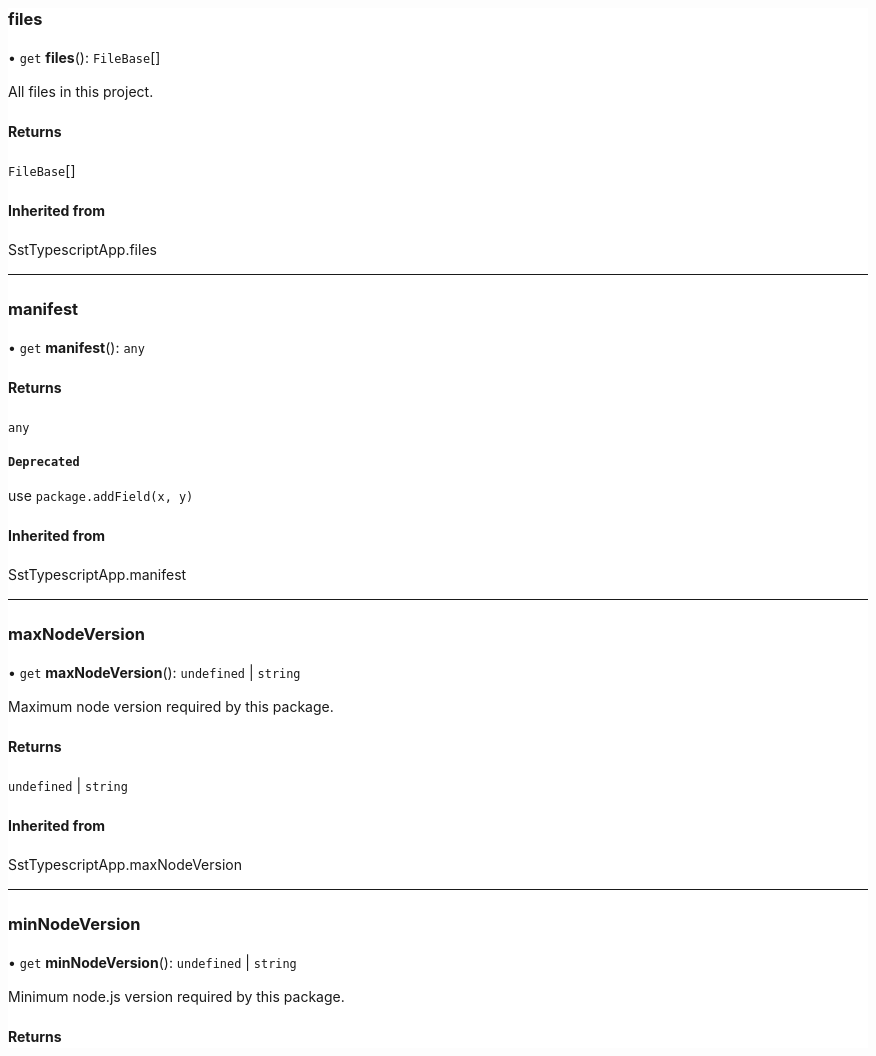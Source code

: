### files

• `get` **files**(): `FileBase`[]

All files in this project.

#### Returns

`FileBase`[]

#### Inherited from

SstTypescriptApp.files

___

### manifest

• `get` **manifest**(): `any`

#### Returns

`any`

**`Deprecated`**

use `package.addField(x, y)`

#### Inherited from

SstTypescriptApp.manifest

___

### maxNodeVersion

• `get` **maxNodeVersion**(): `undefined` \| `string`

Maximum node version required by this package.

#### Returns

`undefined` \| `string`

#### Inherited from

SstTypescriptApp.maxNodeVersion

___

### minNodeVersion

• `get` **minNodeVersion**(): `undefined` \| `string`

Minimum node.js version required by this package.

#### Returns
